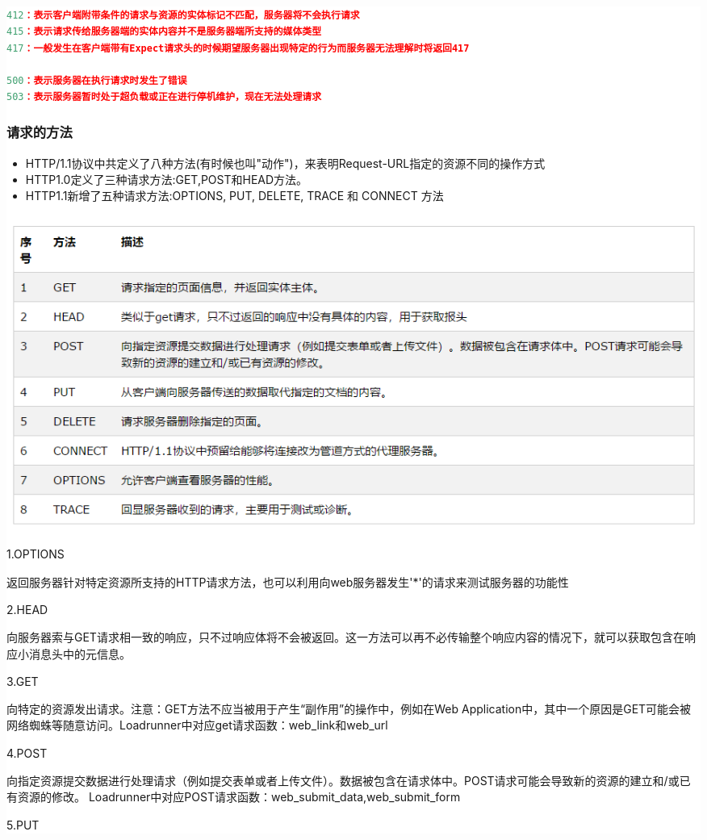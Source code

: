 ```js
412：表示客户端附带条件的请求与资源的实体标记不匹配，服务器将不会执行请求
415：表示请求传给服务器端的实体内容并不是服务器端所支持的媒体类型
417：一般发生在客户端带有Expect请求头的时候期望服务器出现特定的行为而服务器无法理解时将返回417

500：表示服务器在执行请求时发生了错误
503：表示服务器暂时处于超负载或正在进行停机维护，现在无法处理请求
```

### 请求的方法
- HTTP/1.1协议中共定义了八种方法(有时候也叫"动作")，来表明Request-URL指定的资源不同的操作方式
- HTTP1.0定义了三种请求方法:GET,POST和HEAD方法。
- HTTP1.1新增了五种请求方法:OPTIONS, PUT, DELETE, TRACE 和 CONNECT 方法

![](/knowledge/4346114-cd852368aefc84c1.png)

1.OPTIONS

返回服务器针对特定资源所支持的HTTP请求方法，也可以利用向web服务器发生'*'的请求来测试服务器的功能性

2.HEAD

向服务器索与GET请求相一致的响应，只不过响应体将不会被返回。这一方法可以再不必传输整个响应内容的情况下，就可以获取包含在响应小消息头中的元信息。

3.GET

向特定的资源发出请求。注意：GET方法不应当被用于产生“副作用”的操作中，例如在Web Application中，其中一个原因是GET可能会被网络蜘蛛等随意访问。Loadrunner中对应get请求函数：web_link和web_url

4.POST

向指定资源提交数据进行处理请求（例如提交表单或者上传文件）。数据被包含在请求体中。POST请求可能会导致新的资源的建立和/或已有资源的修改。 Loadrunner中对应POST请求函数：web_submit_data,web_submit_form

5.PUT
